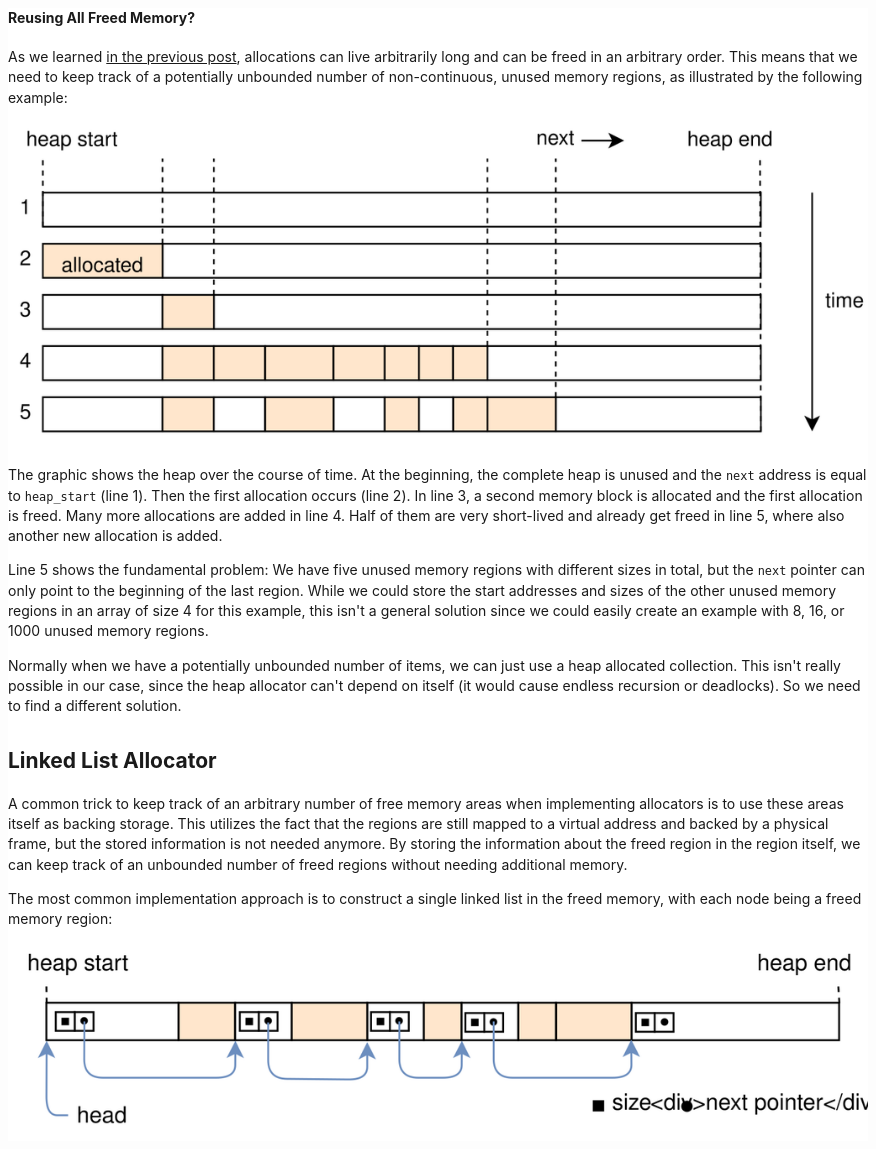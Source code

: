 #### Reusing All Freed Memory?

As we learned [in the previous post][heap-intro], allocations can live arbitrarily long and can be freed in an arbitrary order. This means that we need to keep track of a potentially unbounded number of non-continuous, unused memory regions, as illustrated by the following example:

[heap-intro]: @/edition-2/posts/10-heap-allocation/index.md#dynamic-memory

![](allocation-fragmentation.svg)

The graphic shows the heap over the course of time. At the beginning, the complete heap is unused and the `next` address is equal to `heap_start` (line 1). Then the first allocation occurs (line 2). In line 3, a second memory block is allocated and the first allocation is freed. Many more allocations are added in line 4. Half of them are very short-lived and already get freed in line 5, where also another new allocation is added.

Line 5 shows the fundamental problem: We have five unused memory regions with different sizes in total, but the `next` pointer can only point to the beginning of the last region. While we could store the start addresses and sizes of the other unused memory regions in an array of size 4 for this example, this isn't a general solution since we could easily create an example with 8, 16, or 1000 unused memory regions.

Normally when we have a potentially unbounded number of items, we can just use a heap allocated collection. This isn't really possible in our case, since the heap allocator can't depend on itself (it would cause endless recursion or deadlocks). So we need to find a different solution.

## Linked List Allocator

A common trick to keep track of an arbitrary number of free memory areas when implementing allocators is to use these areas itself as backing storage. This utilizes the fact that the regions are still mapped to a virtual address and backed by a physical frame, but the stored information is not needed anymore. By storing the information about the freed region in the region itself, we can keep track of an unbounded number of freed regions without needing additional memory.

The most common implementation approach is to construct a single linked list in the freed memory, with each node being a freed memory region:

![](linked-list-allocation.svg)


[GitHub]: https://github.com/phil-opp/blog_os
[at the bottom]: #comments
[post branch]: https://github.com/phil-opp/blog_os/tree/post-11
[previous post]: @/edition-2/posts/10-heap-allocation/index.md
[map-heap]: @/edition-2/posts/10-heap-allocation/index.md#creating-a-kernel-heap
[use-alloc-crate]: @/edition-2/posts/10-heap-allocation/index.md#using-an-allocator-crate
[cache locality]: https://www.geeksforgeeks.org/locality-of-reference-and-cache-operation-in-cache-memory/
[_fragmentation_]: https://en.wikipedia.org/wiki/Fragmentation_(computing)
[false sharing]: https://mechanical-sympathy.blogspot.de/2011/07/false-sharing.html
[jemalloc]: http://jemalloc.net/
[global-alloc]: @/edition-2/posts/10-heap-allocation/index.md#the-allocator-interface
[`GlobalAlloc`]: https://doc.rust-lang.org/alloc/alloc/trait.GlobalAlloc.html
[`alloc`]: https://doc.rust-lang.org/alloc/alloc/trait.GlobalAlloc.html#tymethod.alloc
[`dealloc`]: https://doc.rust-lang.org/alloc/alloc/trait.GlobalAlloc.html#tymethod.dealloc
[global-allocator]:  @/edition-2/posts/10-heap-allocation/index.md#the-global-allocator-attribute
[interior mutability]: https://doc.rust-lang.org/book/ch15-05-interior-mutability.html
[vga-mutex]: @/edition-2/posts/03-vga-text-buffer/index.md#spinlocks
[`spin::Mutex`]: https://docs.rs/spin/0.5.0/spin/struct.Mutex.html
[mutual exclusion]: https://en.wikipedia.org/wiki/Mutual_exclusion
[`Mutex::lock`]: https://docs.rs/spin/0.5.0/spin/struct.Mutex.html#method.lock
[`checked_add`]: https://doc.rust-lang.org/std/primitive.usize.html#method.checked_add
[`Layout`]: https://doc.rust-lang.org/alloc/alloc/struct.Layout.html
[remainder]: https://en.wikipedia.org/wiki/Euclidean_division
[bitmask]: https://en.wikipedia.org/wiki/Mask_(computing)
[binary representation]: https://en.wikipedia.org/wiki/Binary_number#Representation
[bitwise `NOT`]: https://en.wikipedia.org/wiki/Bitwise_operation#NOT
[bitwise `AND`]: https://en.wikipedia.org/wiki/Bitwise_operation#AND
[`const` functions]: https://doc.rust-lang.org/reference/items/functions.html#const-functions
[`heap_allocation` tests]: @/edition-2/posts/10-heap-allocation/index.md#adding-a-test
[bump downwards]: https://fitzgeraldnick.com/2019/11/01/always-bump-downwards.html
[virtual DOM library]: https://hacks.mozilla.org/2019/03/fast-bump-allocated-virtual-doms-with-rust-and-wasm/
[arena allocation]: https://mgravell.github.io/Pipelines.Sockets.Unofficial/docs/arenas.html
[`toolshed`]: https://docs.rs/toolshed/0.8.1/toolshed/index.html
[_free list_]: https://en.wikipedia.org/wiki/Free_list
[owned]: https://doc.rust-lang.org/book/ch04-01-what-is-ownership.html
[`Box`]: https://doc.rust-lang.org/alloc/boxed/index.html
[const function]: https://doc.rust-lang.org/reference/items/functions.html#const-functions
[`const` function]: https://doc.rust-lang.org/reference/items/functions.html#const-functions
[`todo!`]: https://doc.rust-lang.org/core/macro.todo.html
[`Option::take`]: https://doc.rust-lang.org/core/option/enum.Option.html#method.take
[`write`]: https://doc.rust-lang.org/std/primitive.pointer.html#method.write
[`while let` loop]: https://doc.rust-lang.org/reference/expressions/loop-expr.html#predicate-pattern-loops
[`Locked` wrapper]: @/edition-2/posts/11-allocator-designs/index.md#a-locked-wrapper-type
[`align_to`]: https://doc.rust-lang.org/core/alloc/struct.Layout.html#method.align_to
[`pad_to_align`]: https://doc.rust-lang.org/core/alloc/struct.Layout.html#method.pad_to_align
[`max`]: https://doc.rust-lang.org/std/cmp/trait.Ord.html#method.max
[linked list allocator implementation]: #the-allocator-type
[merge freed blocks]: #merging-freed-blocks
[`empty`]: https://docs.rs/
[`init`]: https://docs.rs/
[`Heap`]: https://docs.rs/
[not possible without locking]: #globalalloc-and-mutability
[`allocate_first_fit`]: https://docs.rs/
[`NonNull`]: https://doc.rust-lang.org/nightly/core/ptr/struct.NonNull.html
[`NonNull::as_ptr`]: https://doc.rust-lang.org/nightly/core/ptr/struct.NonNull.html#method.as_ptr
[maximum]: https://doc.rust-lang.org/core/cmp/trait.Ord.html#method.max
[`size()`]: https://doc.rust-lang.org/core/alloc/struct.Layout.html#method.size
[`align()`]: https://doc.rust-lang.org/core/alloc/struct.Layout.html#method.align
[`iter()`]: https://doc.rust-lang.org/std/primitive.slice.html#method.iter
[`position()`]:  https://doc.rust-lang.org/core/iter/trait.Iterator.html#method.position
[`Option::take`]: https://doc.rust-lang.org/core/option/enum.Option.html#method.take
[`Heap::deallocate`]: https://docs.rs/
[`pointer::write`]: https://doc.rust-lang.org/std/primitive.pointer.html#method.write
[paging]: @/edition-2/posts/08-paging-introduction/index.md
[slab allocator]: https://en.wikipedia.org/wiki/Slab_allocation
[object pool pattern]: https://en.wikipedia.org/wiki/Object_pool_pattern
[buddy allocator]: https://en.wikipedia.org/wiki/Buddy_memory_allocation
[binary tree]: https://en.wikipedia.org/wiki/Binary_tree
[external fragmentation]: https://en.wikipedia.org/wiki/Fragmentation_(computing)#External_fragmentation
[internal fragmentation]: https://en.wikipedia.org/wiki/Fragmentation_(computing)#Internal_fragmentation
[bump allocator]: @/edition-2/posts/11-allocator-designs/index.md#bump-allocator
[linked list allocator]: @/edition-2/posts/11-allocator-designs/index.md#linked-list-allocator
[free list]: https://en.wikipedia.org/wiki/Free_list
[fixed-size block allocator]: @/edition-2/posts/11-allocator-designs/index.md#fixed-size-block-allocator
[Slab allocation]: @/edition-2/posts/11-allocator-designs/index.md#slab-allocator
[Buddy allocation]: @/edition-2/posts/11-allocator-designs/index.md#buddy-allocator
[_multitasking_]: https://en.wikipedia.org/wiki/Computer_multitasking
[_threads_]: https://en.wikipedia.org/wiki/Thread_(computing)
[_processes_]: https://en.wikipedia.org/wiki/Process_(computing)
[_multiprocessing_]: https://en.wikipedia.org/wiki/Multiprocessing
[_async/await_]: https://rust-lang.github.io/async-book/01_getting_started/04_async_await_primer.html